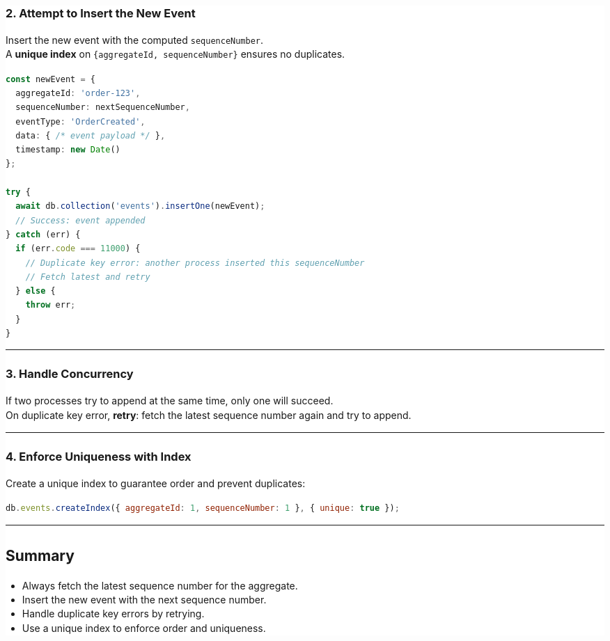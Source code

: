 
### **2. Attempt to Insert the New Event**

Insert the new event with the computed `sequenceNumber`.  
A **unique index** on `{aggregateId, sequenceNumber}` ensures no duplicates.

````typescript
const newEvent = {
  aggregateId: 'order-123',
  sequenceNumber: nextSequenceNumber,
  eventType: 'OrderCreated',
  data: { /* event payload */ },
  timestamp: new Date()
};

try {
  await db.collection('events').insertOne(newEvent);
  // Success: event appended
} catch (err) {
  if (err.code === 11000) {
    // Duplicate key error: another process inserted this sequenceNumber
    // Fetch latest and retry
  } else {
    throw err;
  }
}
````

---

### **3. Handle Concurrency**

If two processes try to append at the same time, only one will succeed.  
On duplicate key error, **retry**: fetch the latest sequence number again and try to append.

---

### **4. Enforce Uniqueness with Index**

Create a unique index to guarantee order and prevent duplicates:

````javascript
db.events.createIndex({ aggregateId: 1, sequenceNumber: 1 }, { unique: true });
````

---

## **Summary**

- Always fetch the latest sequence number for the aggregate.
- Insert the new event with the next sequence number.
- Handle duplicate key errors by retrying.
- Use a unique index to enforce order and uniqueness.
